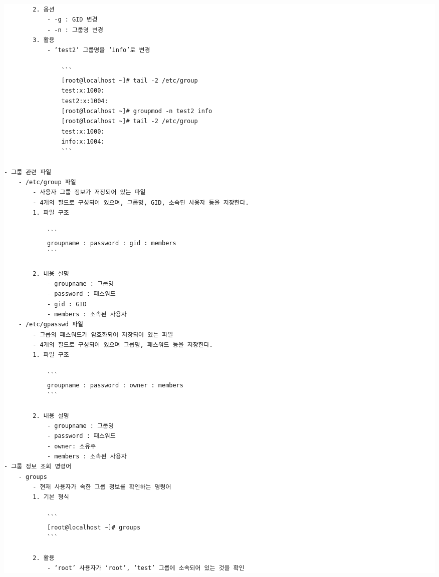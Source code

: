             2. 옵션 
                - -g : GID 변경
                - -n : 그룹명 변경
            3. 활용
                - ‘test2’ 그룹명을 ‘info’로 변경
                    
                    ```
                    [root@localhost ~]# tail -2 /etc/group
                    test:x:1000:
                    test2:x:1004:
                    [root@localhost ~]# groupmod -n test2 info
                    [root@localhost ~]# tail -2 /etc/group
                    test:x:1000:
                    info:x:1004:
                    ```
                    
    - 그룹 관련 파일
        - /etc/group 파일
            - 사용자 그룹 정보가 저장되어 있는 파일
            - 4개의 필드로 구성되어 있으며, 그룹명, GID, 소속된 사용자 등을 저장한다.
            1. 파일 구조
                
                ```
                groupname : password : gid : members
                ```
                
            2. 내용 설명
                - groupname : 그룹명
                - password : 패스워드
                - gid : GID
                - members : 소속된 사용자
        - /etc/gpasswd 파일
            - 그룹의 패스워드가 암호화되어 저장되어 있는 파일
            - 4개의 필드로 구성되어 있으며 그룹명, 패스워드 등을 저장한다.
            1. 파일 구조
                
                ```
                groupname : password : owner : members
                ```
                
            2. 내용 설명
                - groupname : 그룹명
                - password : 패스워드
                - owner: 소유주
                - members : 소속된 사용자
    - 그룹 정보 조회 명령어
        - groups
            - 현재 사용자가 속한 그룹 정보를 확인하는 명령어
            1. 기본 형식
                
                ```
                [root@localhost ~]# groups
                ```
                
            2. 활용
                - ‘root’ 사용자가 ‘root’, ‘test’ 그룹에 소속되어 있는 것을 확인
                    